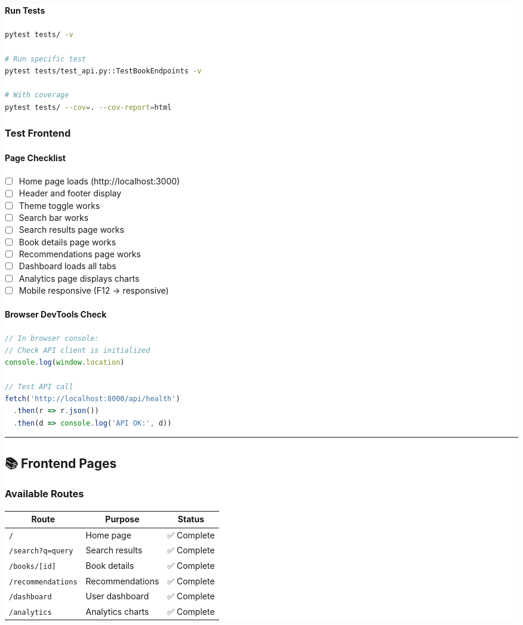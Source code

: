 #### Run Tests
```bash
pytest tests/ -v

# Run specific test
pytest tests/test_api.py::TestBookEndpoints -v

# With coverage
pytest tests/ --cov=. --cov-report=html
```

### Test Frontend

#### Page Checklist
- [ ] Home page loads (http://localhost:3000)
- [ ] Header and footer display
- [ ] Theme toggle works
- [ ] Search bar works
- [ ] Search results page works
- [ ] Book details page works
- [ ] Recommendations page works
- [ ] Dashboard loads all tabs
- [ ] Analytics page displays charts
- [ ] Mobile responsive (F12 → responsive)

#### Browser DevTools Check
```javascript
// In browser console:
// Check API client is initialized
console.log(window.location)

// Test API call
fetch('http://localhost:8000/api/health')
  .then(r => r.json())
  .then(d => console.log('API OK:', d))
```

---

## 📚 Frontend Pages

### Available Routes

| Route | Purpose | Status |
|-------|---------|--------|
| `/` | Home page | ✅ Complete |
| `/search?q=query` | Search results | ✅ Complete |
| `/books/[id]` | Book details | ✅ Complete |
| `/recommendations` | Recommendations | ✅ Complete |
| `/dashboard` | User dashboard | ✅ Complete |
| `/analytics` | Analytics charts | ✅ Complete |
